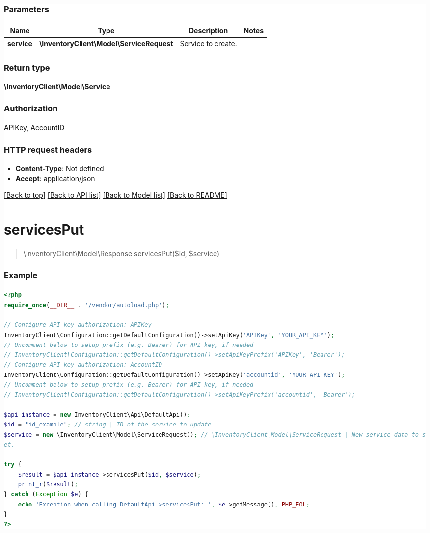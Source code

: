 ### Parameters

Name | Type | Description  | Notes
------------- | ------------- | ------------- | -------------
 **service** | [**\InventoryClient\Model\ServiceRequest**](../Model/\InventoryClient\Model\ServiceRequest.md)| Service to create. |

### Return type

[**\InventoryClient\Model\Service**](../Model/Service.md)

### Authorization

[APIKey](../../README.md#APIKey), [AccountID](../../README.md#AccountID)

### HTTP request headers

 - **Content-Type**: Not defined
 - **Accept**: application/json

[[Back to top]](#) [[Back to API list]](../../README.md#documentation-for-api-endpoints) [[Back to Model list]](../../README.md#documentation-for-models) [[Back to README]](../../README.md)

# **servicesPut**
> \InventoryClient\Model\Response servicesPut($id, $service)



### Example
```php
<?php
require_once(__DIR__ . '/vendor/autoload.php');

// Configure API key authorization: APIKey
InventoryClient\Configuration::getDefaultConfiguration()->setApiKey('APIKey', 'YOUR_API_KEY');
// Uncomment below to setup prefix (e.g. Bearer) for API key, if needed
// InventoryClient\Configuration::getDefaultConfiguration()->setApiKeyPrefix('APIKey', 'Bearer');
// Configure API key authorization: AccountID
InventoryClient\Configuration::getDefaultConfiguration()->setApiKey('accountid', 'YOUR_API_KEY');
// Uncomment below to setup prefix (e.g. Bearer) for API key, if needed
// InventoryClient\Configuration::getDefaultConfiguration()->setApiKeyPrefix('accountid', 'Bearer');

$api_instance = new InventoryClient\Api\DefaultApi();
$id = "id_example"; // string | ID of the service to update
$service = new \InventoryClient\Model\ServiceRequest(); // \InventoryClient\Model\ServiceRequest | New service data to set.

try {
    $result = $api_instance->servicesPut($id, $service);
    print_r($result);
} catch (Exception $e) {
    echo 'Exception when calling DefaultApi->servicesPut: ', $e->getMessage(), PHP_EOL;
}
?>
```
